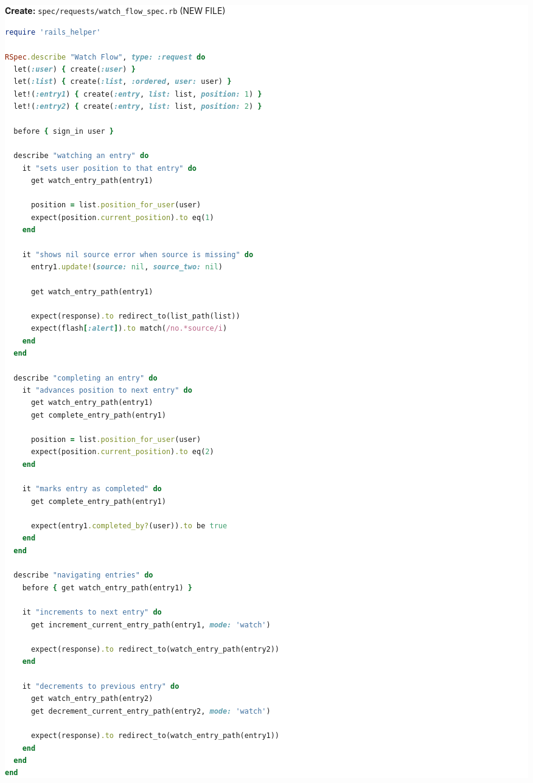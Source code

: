 **Create:** `spec/requests/watch_flow_spec.rb` (NEW FILE)
```ruby
require 'rails_helper'

RSpec.describe "Watch Flow", type: :request do
  let(:user) { create(:user) }
  let(:list) { create(:list, :ordered, user: user) }
  let!(:entry1) { create(:entry, list: list, position: 1) }
  let!(:entry2) { create(:entry, list: list, position: 2) }

  before { sign_in user }

  describe "watching an entry" do
    it "sets user position to that entry" do
      get watch_entry_path(entry1)

      position = list.position_for_user(user)
      expect(position.current_position).to eq(1)
    end

    it "shows nil source error when source is missing" do
      entry1.update!(source: nil, source_two: nil)

      get watch_entry_path(entry1)

      expect(response).to redirect_to(list_path(list))
      expect(flash[:alert]).to match(/no.*source/i)
    end
  end

  describe "completing an entry" do
    it "advances position to next entry" do
      get watch_entry_path(entry1)
      get complete_entry_path(entry1)

      position = list.position_for_user(user)
      expect(position.current_position).to eq(2)
    end

    it "marks entry as completed" do
      get complete_entry_path(entry1)

      expect(entry1.completed_by?(user)).to be true
    end
  end

  describe "navigating entries" do
    before { get watch_entry_path(entry1) }

    it "increments to next entry" do
      get increment_current_entry_path(entry1, mode: 'watch')

      expect(response).to redirect_to(watch_entry_path(entry2))
    end

    it "decrements to previous entry" do
      get watch_entry_path(entry2)
      get decrement_current_entry_path(entry2, mode: 'watch')

      expect(response).to redirect_to(watch_entry_path(entry1))
    end
  end
end
```